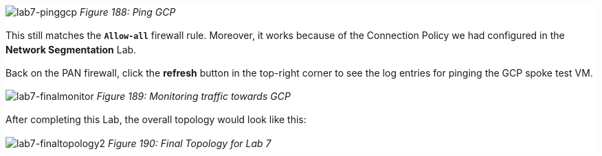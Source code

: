![lab7-pinggcp](images/lab7-pinggcp.png)
_Figure 188: Ping GCP_

This still matches the **`Allow-all`** firewall rule. Moreover, it works because of the Connection Policy we had configured in the **Network Segmentation** Lab.

Back on the PAN firewall, click the **refresh** button in the top-right corner to see the log entries for pinging the GCP spoke test VM.

![lab7-finalmonitor](images/lab7-finalmonitor.png)
_Figure 189: Monitoring traffic towards GCP_

After completing this Lab, the overall topology would look like this:

![lab7-finaltopology2](images/lab7-finaltopology2.png)
_Figure 190: Final Topology for Lab 7_